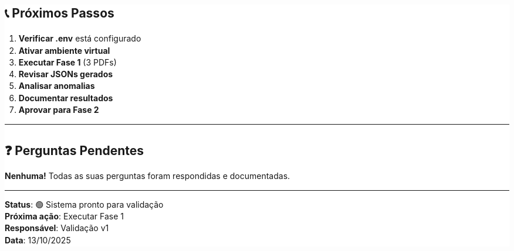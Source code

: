 ## 📞 Próximos Passos

1. **Verificar .env** está configurado
2. **Ativar ambiente virtual**
3. **Executar Fase 1** (3 PDFs)
4. **Revisar JSONs gerados**
5. **Analisar anomalias**
6. **Documentar resultados**
7. **Aprovar para Fase 2**

---

## ❓ Perguntas Pendentes

**Nenhuma!** Todas as suas perguntas foram respondidas e documentadas.

---

**Status**: 🟢 Sistema pronto para validação  
**Próxima ação**: Executar Fase 1  
**Responsável**: Validação v1  
**Data**: 13/10/2025
